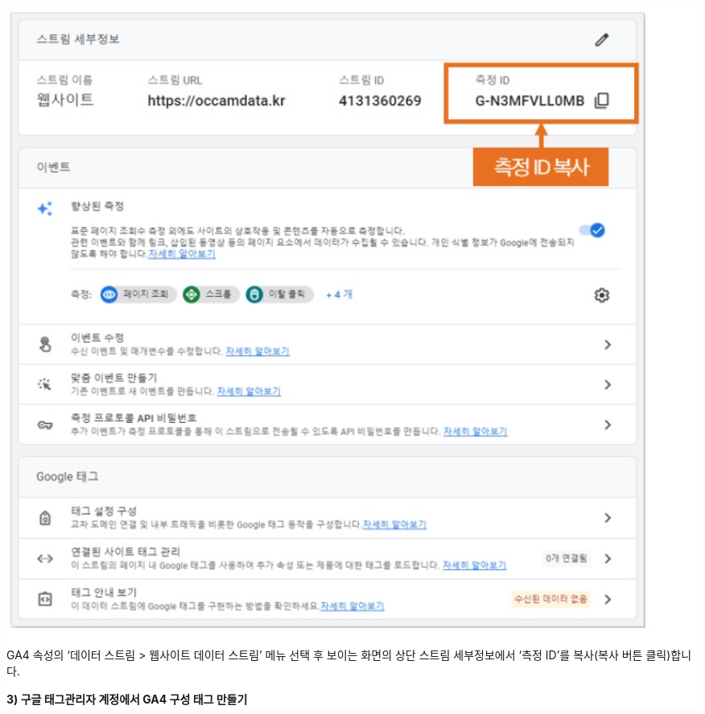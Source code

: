 <img src="/images/a83f1d6e014d0fbae02769c5bc98827e.jpg" alt="file" width="800" height="400" style="max-width: 100%; height: auto;" />

GA4 속성의 ‘데이터 스트림 > 웹사이트 데이터 스트림’ 메뉴 선택 후 보이는 화면의 상단 스트림 세부정보에서 ‘측정 ID’를 복사(복사 버튼 클릭)합니다.



**3) 구글 태그관리자 계정에서 GA4 구성 태그 만들기**


